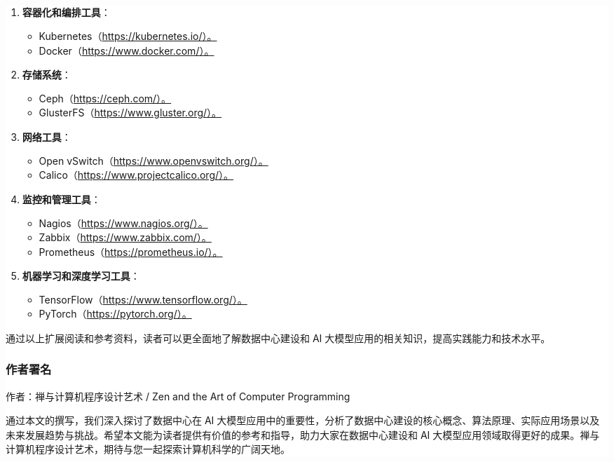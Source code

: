 1. **容器化和编排工具**：
   - Kubernetes（https://kubernetes.io/）。
   - Docker（https://www.docker.com/）。

2. **存储系统**：
   - Ceph（https://ceph.com/）。
   - GlusterFS（https://www.gluster.org/）。

3. **网络工具**：
   - Open vSwitch（https://www.openvswitch.org/）。
   - Calico（https://www.projectcalico.org/）。

4. **监控和管理工具**：
   - Nagios（https://www.nagios.org/）。
   - Zabbix（https://www.zabbix.com/）。
   - Prometheus（https://prometheus.io/）。

5. **机器学习和深度学习工具**：
   - TensorFlow（https://www.tensorflow.org/）。
   - PyTorch（https://pytorch.org/）。

通过以上扩展阅读和参考资料，读者可以更全面地了解数据中心建设和 AI 大模型应用的相关知识，提高实践能力和技术水平。

### 作者署名

作者：禅与计算机程序设计艺术 / Zen and the Art of Computer Programming

通过本文的撰写，我们深入探讨了数据中心在 AI 大模型应用中的重要性，分析了数据中心建设的核心概念、算法原理、实际应用场景以及未来发展趋势与挑战。希望本文能为读者提供有价值的参考和指导，助力大家在数据中心建设和 AI 大模型应用领域取得更好的成果。禅与计算机程序设计艺术，期待与您一起探索计算机科学的广阔天地。

